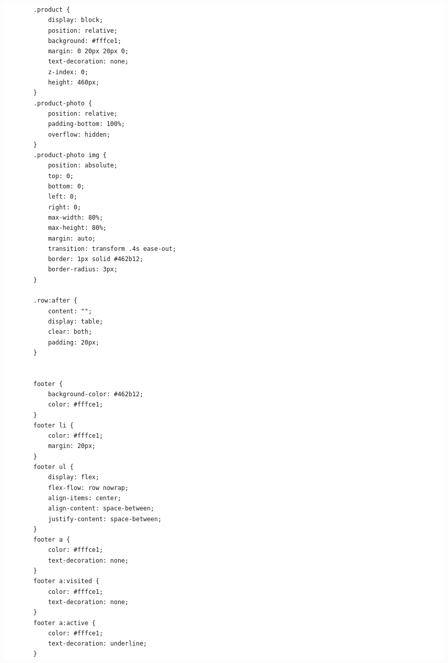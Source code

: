 			
			.product {
				display: block;
				position: relative;
				background: #fffce1;
				margin: 0 20px 20px 0;
				text-decoration: none;
				z-index: 0;
				height: 460px;
			}
			.product-photo {
				position: relative;
				padding-bottom: 100%;
				overflow: hidden;
			}
			.product-photo img {
				position: absolute;
				top: 0;
				bottom: 0;
				left: 0;
				right: 0;
				max-width: 80%;
				max-height: 80%;
				margin: auto;
				transition: transform .4s ease-out;
				border: 1px solid #462b12;
				border-radius: 3px;
			}
			
			.row:after {
				content: "";
				display: table;
				clear: both;
				padding: 20px;
			}
			
			
			footer {
				background-color: #462b12;
				color: #fffce1;
			}
			footer li {
				color: #fffce1;
				margin: 20px;
			}
			footer ul {
				display: flex;
				flex-flow: row nowrap;
				align-items: center;
				align-content: space-between;
				justify-content: space-between;
			}
			footer a {
				color: #fffce1;
				text-decoration: none;
			}
			footer a:visited {
				color: #fffce1;
				text-decoration: none;
			}
			footer a:active {
				color: #fffce1;
				text-decoration: underline;
			}
			